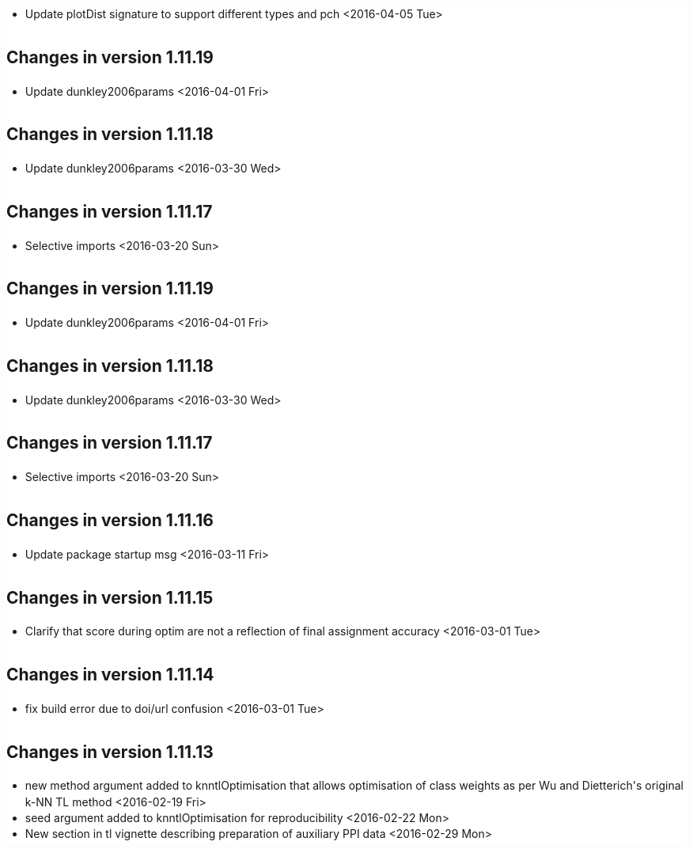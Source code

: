  - Update plotDist signature to support different types and pch
   <2016-04-05 Tue>

## Changes in version 1.11.19

  - Update dunkley2006params <2016-04-01 Fri>

## Changes in version 1.11.18

 - Update dunkley2006params <2016-03-30 Wed>

## Changes in version 1.11.17

 - Selective imports <2016-03-20 Sun>

## Changes in version 1.11.19

  - Update dunkley2006params <2016-04-01 Fri>

## Changes in version 1.11.18

 - Update dunkley2006params <2016-03-30 Wed>

## Changes in version 1.11.17

 - Selective imports <2016-03-20 Sun>

## Changes in version 1.11.16

 - Update package startup msg <2016-03-11 Fri>

## Changes in version 1.11.15

 - Clarify that score during optim are not a reflection of final
   assignment accuracy <2016-03-01 Tue>

## Changes in version 1.11.14

 - fix build error due to doi/url confusion <2016-03-01 Tue>

## Changes in version 1.11.13

 - new method argument added to knntlOptimisation that allows
   optimisation of class weights as per Wu and Dietterich's
   original k-NN TL method <2016-02-19 Fri>
 - seed argument added to knntlOptimisation for reproducibility
   <2016-02-22 Mon>
 - New section in tl vignette describing preparation of auxiliary PPI
   data <2016-02-29 Mon>
